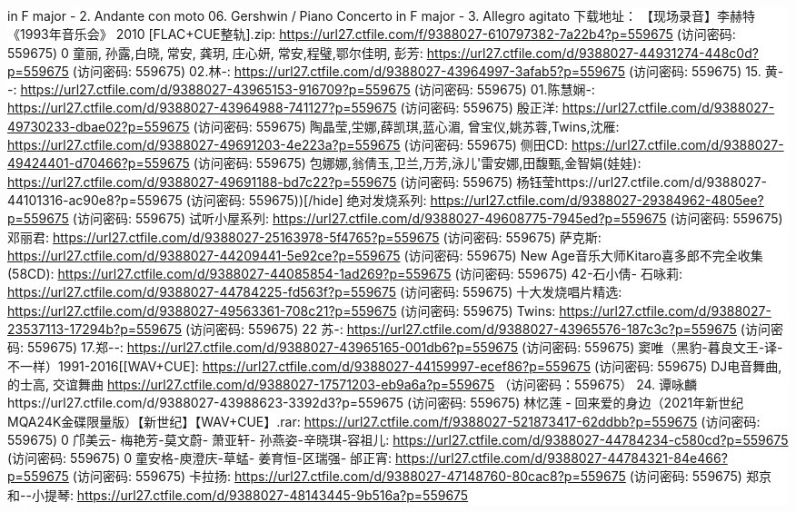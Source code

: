 in F major - 2. Andante con moto
06. Gershwin / Piano Concerto
in F major - 3. Allegro agitato
下载地址：
【现场录音】李赫特《1993年音乐会》 2010 [FLAC+CUE整轨].zip:
https://url27.ctfile.com/f/9388027-610797382-7a22b4?p=559675
(访问密码: 559675)
0 童丽, 孙露,白晓, 常安, 龚玥, 庄心妍, 常安,程璧,鄂尔佳明, 彭芳: https://url27.ctfile.com/d/9388027-44931274-448c0d?p=559675
(访问密码: 559675)
02.林-: https://url27.ctfile.com/d/9388027-43964997-3afab5?p=559675
(访问密码: 559675)
15. 黄--: https://url27.ctfile.com/d/9388027-43965153-916709?p=559675
(访问密码:
559675)
01.陈慧娴-: https://url27.ctfile.com/d/9388027-43964988-741127?p=559675
(访问密码: 559675)
殷正洋: https://url27.ctfile.com/d/9388027-49730233-dbae02?p=559675
(访问密码: 559675)
陶晶莹,坣娜,薛凯琪,蓝心湄, 曾宝仪,姚苏蓉,Twins,沈雁: https://url27.ctfile.com/d/9388027-49691203-4e223a?p=559675
(访问密码: 559675)
侧田CD: https://url27.ctfile.com/d/9388027-49424401-d70466?p=559675
(访问密码: 559675)
包娜娜,翁倩玉,卫兰,万芳,泳儿'雷安娜,田馥甄,金智娟(娃娃): https://url27.ctfile.com/d/9388027-49691188-bd7c22?p=559675
(访问密码: 559675)
杨钰莹https://url27.ctfile.com/d/9388027-44101316-ac90e8?p=559675
(访问密码: 559675))[/hide]
绝对发烧系列: https://url27.ctfile.com/d/9388027-29384962-4805ee?p=559675
(访问密码: 559675)
试听小屋系列: https://url27.ctfile.com/d/9388027-49608775-7945ed?p=559675
(访问密码: 559675)
邓丽君: https://url27.ctfile.com/d/9388027-25163978-5f4765?p=559675
(访问密码: 559675)
萨克斯: https://url27.ctfile.com/d/9388027-44209441-5e92ce?p=559675
(访问密码: 559675)
New Age音乐大师Kitaro喜多郎不完全收集(58CD): https://url27.ctfile.com/d/9388027-44085854-1ad269?p=559675
(访问密码: 559675)
42-石小倩- 石咏莉: https://url27.ctfile.com/d/9388027-44784225-fd563f?p=559675
(访问密码: 559675)
十大发烧唱片精选: https://url27.ctfile.com/d/9388027-49563361-708c21?p=559675
(访问密码: 559675)
Twins: https://url27.ctfile.com/d/9388027-23537113-17294b?p=559675
(访问密码: 559675)
22 苏-: https://url27.ctfile.com/d/9388027-43965576-187c3c?p=559675
(访问密码: 559675)
17.郑--: https://url27.ctfile.com/d/9388027-43965165-001db6?p=559675
(访问密码: 559675)
窦唯（黑豹-暮良文王-译-不一样）1991-2016[[WAV+CUE]: https://url27.ctfile.com/d/9388027-44159997-ecef86?p=559675
(访问密码: 559675)
DJ电音舞曲,的士高, 交谊舞曲
https://url27.ctfile.com/d/9388027-17571203-eb9a6a?p=559675
（访问密码：559675）
24. 谭咏麟https://url27.ctfile.com/d/9388027-43988623-3392d3?p=559675
(访问密码: 559675)
林忆莲 - 回来爱的身边（2021年新世纪MQA24K金碟限量版）【新世纪】【WAV+CUE】.rar: https://url27.ctfile.com/f/9388027-521873417-62ddbb?p=559675
(访问密码: 559675)
0 邝美云- 梅艳芳-莫文蔚- 萧亚轩- 孙燕姿-辛晓琪-容祖儿: https://url27.ctfile.com/d/9388027-44784234-c580cd?p=559675
(访问密码: 559675)
0 童安格-庾澄庆-草蜢- 姜育恒-区瑞强- 邰正宵: https://url27.ctfile.com/d/9388027-44784321-84e466?p=559675
(访问密码: 559675)
卡拉扬: https://url27.ctfile.com/d/9388027-47148760-80cac8?p=559675
(访问密码: 559675)
郑京和--小提琴: https://url27.ctfile.com/d/9388027-48143445-9b516a?p=559675